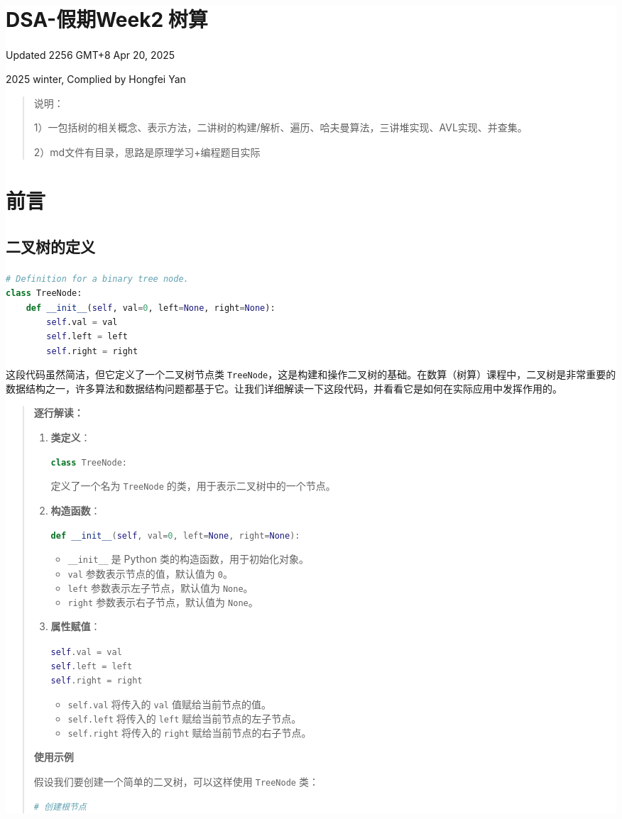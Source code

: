 # DSA-假期Week2 树算

Updated 2256 GMT+8 Apr 20, 2025

2025 winter, Complied by Hongfei Yan



> 说明：
>
> 1）一包括树的相关概念、表示方法，二讲树的构建/解析、遍历、哈夫曼算法，三讲堆实现、AVL实现、并查集。
>
> 2）md文件有目录，思路是原理学习+编程题目实际



# 前言

## 二叉树的定义

```python
# Definition for a binary tree node.
class TreeNode:
    def __init__(self, val=0, left=None, right=None):
        self.val = val
        self.left = left
        self.right = right
```

这段代码虽然简洁，但它定义了一个二叉树节点类 `TreeNode`，这是构建和操作二叉树的基础。在数算（树算）课程中，二叉树是非常重要的数据结构之一，许多算法和数据结构问题都基于它。让我们详细解读一下这段代码，并看看它是如何在实际应用中发挥作用的。

> **逐行解读：**
>
> 1. **类定义**：
>    ```python
>    class TreeNode:
>    ```
>    定义了一个名为 `TreeNode` 的类，用于表示二叉树中的一个节点。
>
> 2. **构造函数**：
>    ```python
>    def __init__(self, val=0, left=None, right=None):
>    ```
>    - `__init__` 是 Python 类的构造函数，用于初始化对象。
>    - `val` 参数表示节点的值，默认值为 `0`。
>    - `left` 参数表示左子节点，默认值为 `None`。
>    - `right` 参数表示右子节点，默认值为 `None`。
>
> 3. **属性赋值**：
>    ```python
>    self.val = val
>    self.left = left
>    self.right = right
>    ```
>    - `self.val` 将传入的 `val` 值赋给当前节点的值。
>    - `self.left` 将传入的 `left` 赋给当前节点的左子节点。
>    - `self.right` 将传入的 `right` 赋给当前节点的右子节点。
>
> **使用示例**
>
> 假设我们要创建一个简单的二叉树，可以这样使用 `TreeNode` 类：
>
> ```python
> # 创建根节点